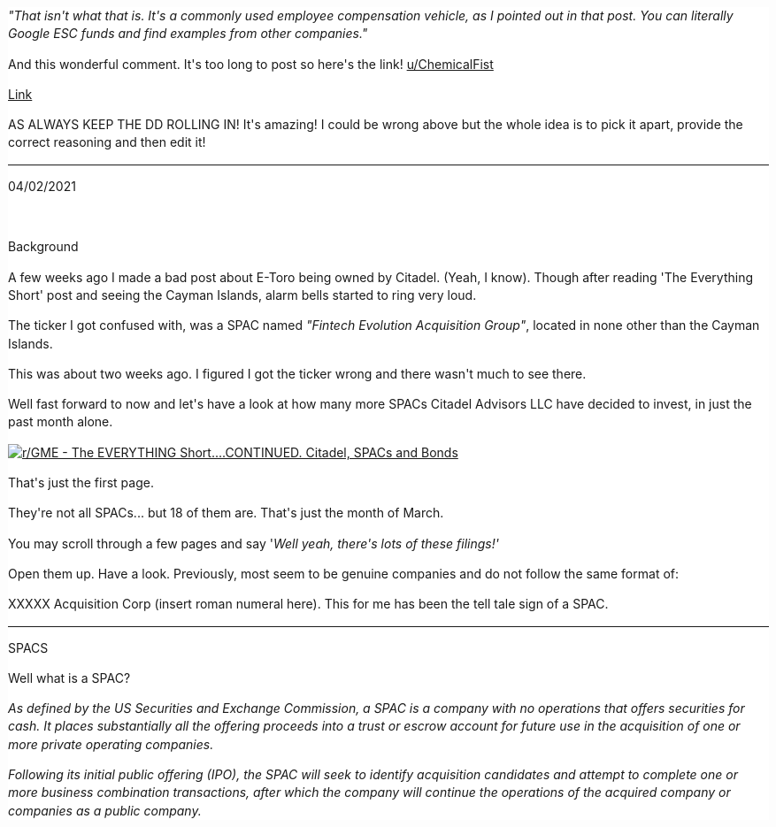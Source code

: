 *"That isn't what that is. It's a commonly used employee compensation vehicle, as I pointed out in that post. You can literally Google ESC funds and find examples from other companies."*

And this wonderful comment. It's too long to post so here's the link! [u/ChemicalFist](https://www.reddit.com/u/ChemicalFist/)

[Link](https://www.reddit.com/r/GME/comments/mit0eu/the_everything_shortcontinued_citadel_spacs_and/gt6zjy5?utm_source=share&utm_medium=web2x&context=3)

AS ALWAYS KEEP THE DD ROLLING IN! It's amazing! I could be wrong above but the whole idea is to pick it apart, provide the correct reasoning and then edit it!

_______________________________________________________________________________________________

04/02/2021

­­­­­­­­­­­

Background

A few weeks ago I made a bad post about E-Toro being owned by Citadel. (Yeah, I know). Though after reading 'The Everything Short' post and seeing the Cayman Islands, alarm bells started to ring very loud.

The ticker I got confused with, was a SPAC named *"Fintech Evolution Acquisition Group"*, located in none other than the Cayman Islands.

This was about two weeks ago. I figured I got the ticker wrong and there wasn't much to see there.

Well fast forward to now and let's have a look at how many more SPACs Citadel Advisors LLC have decided to invest, in just the past month alone.

[![r/GME - The EVERYTHING Short....CONTINUED. Citadel, SPACs and Bonds](https://preview.redd.it/ome3siu0itq61.png?width=1644&format=png&auto=webp&s=365f3219c548aee60cd231124759b651aa90f83a)](https://preview.redd.it/ome3siu0itq61.png?width=1644&format=png&auto=webp&s=365f3219c548aee60cd231124759b651aa90f83a)

That's just the first page.

They're not all SPACs... but 18 of them are. That's just the month of March.

You may scroll through a few pages and say '*Well yeah, there's lots of these filings!'*

Open them up. Have a look. Previously, most seem to be genuine companies and do not follow the same format of:

XXXXX Acquisition Corp (insert roman numeral here). This for me has been the tell tale sign of a SPAC.

_______________________________________________________________________________

SPACS

Well what is a SPAC?

*As defined by the US Securities and Exchange Commission, a SPAC is a company with no operations that offers securities for cash. It places substantially all the offering proceeds into a trust or escrow account for future use in the acquisition of one or more private operating companies.*

*Following its initial public offering (IPO), the SPAC will seek to identify acquisition candidates and attempt to complete one or more business combination transactions, after which the company will continue the operations of the acquired company or companies as a public company.*
